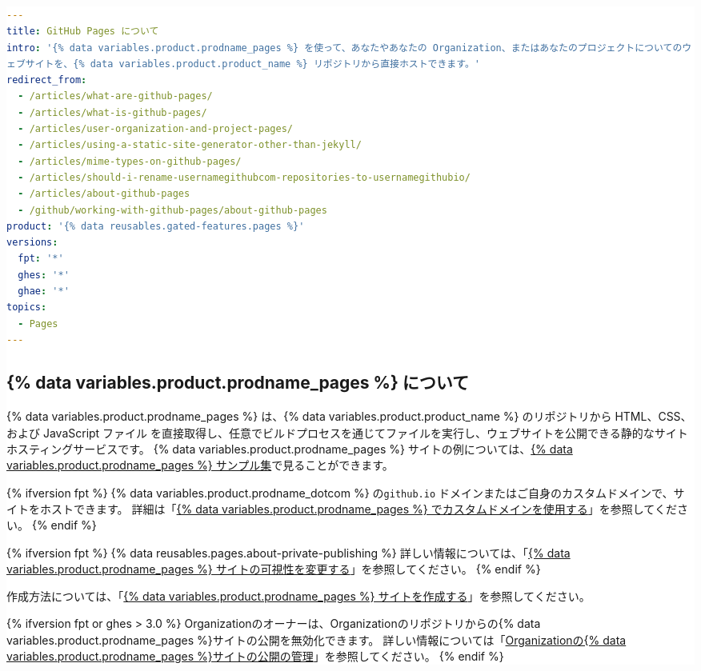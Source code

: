 ```yaml
---
title: GitHub Pages について
intro: '{% data variables.product.prodname_pages %} を使って、あなたやあなたの Organization、またはあなたのプロジェクトについてのウェブサイトを、{% data variables.product.product_name %} リポジトリから直接ホストできます。'
redirect_from:
  - /articles/what-are-github-pages/
  - /articles/what-is-github-pages/
  - /articles/user-organization-and-project-pages/
  - /articles/using-a-static-site-generator-other-than-jekyll/
  - /articles/mime-types-on-github-pages/
  - /articles/should-i-rename-usernamegithubcom-repositories-to-usernamegithubio/
  - /articles/about-github-pages
  - /github/working-with-github-pages/about-github-pages
product: '{% data reusables.gated-features.pages %}'
versions:
  fpt: '*'
  ghes: '*'
  ghae: '*'
topics:
  - Pages
---
```


## {% data variables.product.prodname_pages %} について

{% data variables.product.prodname_pages %} は、{% data variables.product.product_name %} のリポジトリから HTML、CSS、および JavaScript ファイル を直接取得し、任意でビルドプロセスを通じてファイルを実行し、ウェブサイトを公開できる静的なサイトホスティングサービスです。 {% data variables.product.prodname_pages %} サイトの例については、[{% data variables.product.prodname_pages %} サンプル集](https://github.com/collections/github-pages-examples)で見ることができます。

{% ifversion fpt %}
{% data variables.product.prodname_dotcom %} の`github.io` ドメインまたはご自身のカスタムドメインで、サイトをホストできます。 詳細は「[{% data variables.product.prodname_pages %} でカスタムドメインを使用する](/articles/using-a-custom-domain-with-github-pages)」を参照してください。
{% endif %}

{% ifversion fpt %}
{% data reusables.pages.about-private-publishing %} 詳しい情報については、「[{% data variables.product.prodname_pages %} サイトの可視性を変更する](/pages/getting-started-with-github-pages/changing-the-visibility-of-your-github-pages-site)」を参照してください。
{% endif %}

作成方法については、「[{% data variables.product.prodname_pages %} サイトを作成する](/articles/creating-a-github-pages-site)」を参照してください。

{% ifversion fpt or ghes > 3.0 %}
Organizationのオーナーは、Organizationのリポジトリからの{% data variables.product.prodname_pages %}サイトの公開を無効化できます。 詳しい情報については「[Organizationの{% data variables.product.prodname_pages %}サイトの公開の管理](/organizations/managing-organization-settings/managing-the-publication-of-github-pages-sites-for-your-organization)」を参照してください。
{% endif %}
